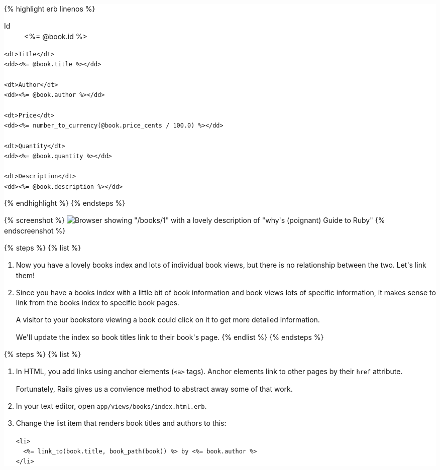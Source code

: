 {% highlight erb linenos %}
  <dl>
    <dt>Id</dt>
    <dd><%= @book.id %></dd>

    <dt>Title</dt>
    <dd><%= @book.title %></dd>

    <dt>Author</dt>
    <dd><%= @book.author %></dd>

    <dt>Price</dt>
    <dd><%= number_to_currency(@book.price_cents / 100.0) %></dd>

    <dt>Quantity</dt>
    <dd><%= @book.quantity %></dd>

    <dt>Description</dt>
    <dd><%= @book.description %></dd>
  </dl>
{% endhighlight %}
{% endsteps %}

{% screenshot %}
![Browser showing "/books/1" with a lovely description of "why's (poignant) Guide to Ruby"]({{site.baseurl}}/assets/images/describing_in_show.png)
{% endscreenshot %}

{% steps %}
{% list %}
  1.  Now you have a lovely books index and lots of individual book views, but there is no relationship between the two. Let's link them!

  1.  Since you have a books index with a little bit of book information and book views lots of specific information, it makes sense to link from the books index to specific book pages.

      A visitor to your bookstore viewing a book could click on it to get more detailed information.

      We'll update the index so book titles link to their book's page.
{% endlist %}
{% endsteps %}

{% steps %}
{% list %}
  1.  In HTML, you add links using anchor elements (`<a>` tags). Anchor elements link to other pages by their `href` attribute.

      Fortunately, Rails gives us a convience method to abstract away some of that work.

  1.  In your text editor, open `app/views/books/index.html.erb`.

  1.  Change the list item that renders book titles and authors to this:

      ```erb
      <li>
        <%= link_to(book.title, book_path(book)) %> by <%= book.author %>
      </li>
      ```
